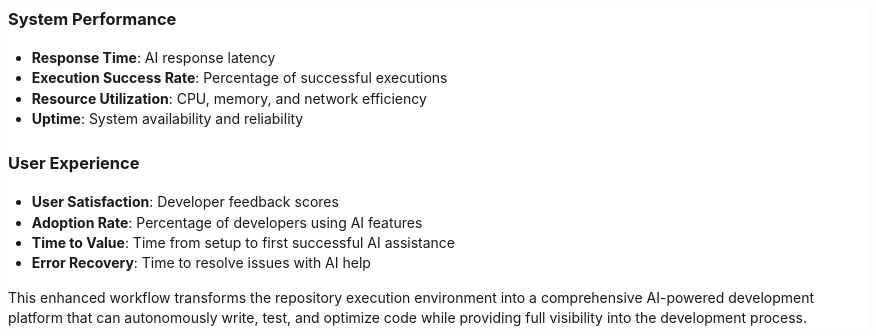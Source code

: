 ### System Performance
- **Response Time**: AI response latency
- **Execution Success Rate**: Percentage of successful executions
- **Resource Utilization**: CPU, memory, and network efficiency
- **Uptime**: System availability and reliability

### User Experience
- **User Satisfaction**: Developer feedback scores
- **Adoption Rate**: Percentage of developers using AI features
- **Time to Value**: Time from setup to first successful AI assistance
- **Error Recovery**: Time to resolve issues with AI help

This enhanced workflow transforms the repository execution environment into a comprehensive AI-powered development platform that can autonomously write, test, and optimize code while providing full visibility into the development process. 